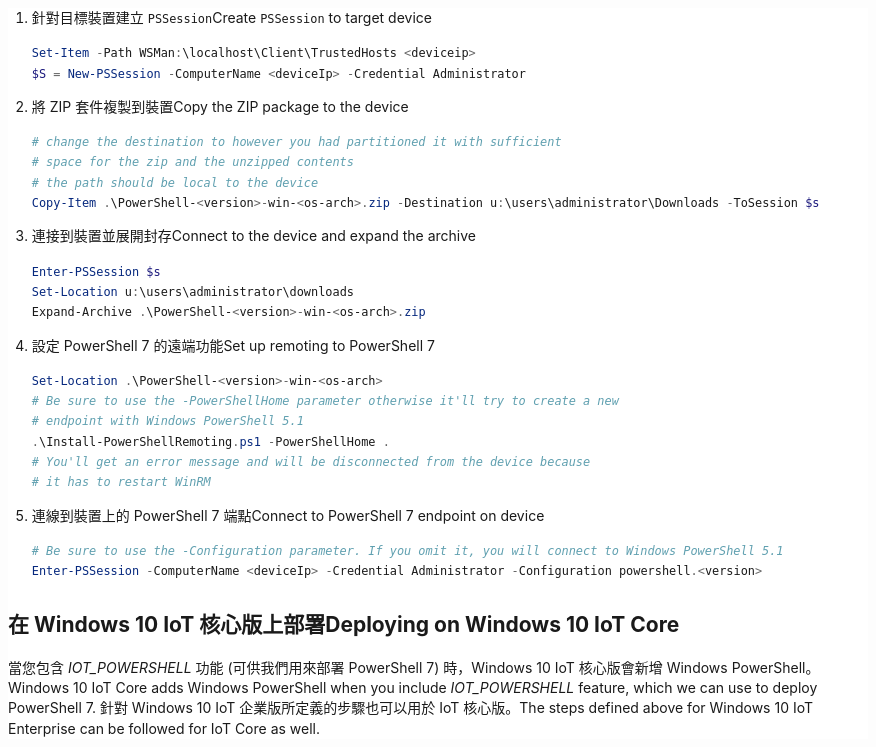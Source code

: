 1. <span data-ttu-id="ad168-172">針對目標裝置建立 `PSSession`</span><span class="sxs-lookup"><span data-stu-id="ad168-172">Create `PSSession` to target device</span></span>

   ```powershell
   Set-Item -Path WSMan:\localhost\Client\TrustedHosts <deviceip>
   $S = New-PSSession -ComputerName <deviceIp> -Credential Administrator
   ```

1. <span data-ttu-id="ad168-173">將 ZIP 套件複製到裝置</span><span class="sxs-lookup"><span data-stu-id="ad168-173">Copy the ZIP package to the device</span></span>

   ```powershell
   # change the destination to however you had partitioned it with sufficient
   # space for the zip and the unzipped contents
   # the path should be local to the device
   Copy-Item .\PowerShell-<version>-win-<os-arch>.zip -Destination u:\users\administrator\Downloads -ToSession $s
   ```

1. <span data-ttu-id="ad168-174">連接到裝置並展開封存</span><span class="sxs-lookup"><span data-stu-id="ad168-174">Connect to the device and expand the archive</span></span>

   ```powershell
   Enter-PSSession $s
   Set-Location u:\users\administrator\downloads
   Expand-Archive .\PowerShell-<version>-win-<os-arch>.zip
   ```

1. <span data-ttu-id="ad168-175">設定 PowerShell 7 的遠端功能</span><span class="sxs-lookup"><span data-stu-id="ad168-175">Set up remoting to PowerShell 7</span></span>

   ```powershell
   Set-Location .\PowerShell-<version>-win-<os-arch>
   # Be sure to use the -PowerShellHome parameter otherwise it'll try to create a new
   # endpoint with Windows PowerShell 5.1
   .\Install-PowerShellRemoting.ps1 -PowerShellHome .
   # You'll get an error message and will be disconnected from the device because
   # it has to restart WinRM
   ```

1. <span data-ttu-id="ad168-176">連線到裝置上的 PowerShell 7 端點</span><span class="sxs-lookup"><span data-stu-id="ad168-176">Connect to PowerShell 7 endpoint on device</span></span>

   ```powershell
   # Be sure to use the -Configuration parameter. If you omit it, you will connect to Windows PowerShell 5.1
   Enter-PSSession -ComputerName <deviceIp> -Credential Administrator -Configuration powershell.<version>
   ```

## <a name="deploying-on-windows-10-iot-core"></a><span data-ttu-id="ad168-177">在 Windows 10 IoT 核心版上部署</span><span class="sxs-lookup"><span data-stu-id="ad168-177">Deploying on Windows 10 IoT Core</span></span>

<span data-ttu-id="ad168-178">當您包含 _IOT_POWERSHELL_ 功能 (可供我們用來部署 PowerShell 7) 時，Windows 10 IoT 核心版會新增 Windows PowerShell。</span><span class="sxs-lookup"><span data-stu-id="ad168-178">Windows 10 IoT Core adds Windows PowerShell when you include _IOT_POWERSHELL_ feature, which we can use to deploy PowerShell 7.</span></span> <span data-ttu-id="ad168-179">針對 Windows 10 IoT 企業版所定義的步驟也可以用於 IoT 核心版。</span><span class="sxs-lookup"><span data-stu-id="ad168-179">The steps defined above for Windows 10 IoT Enterprise can be followed for IoT Core as well.</span></span>
